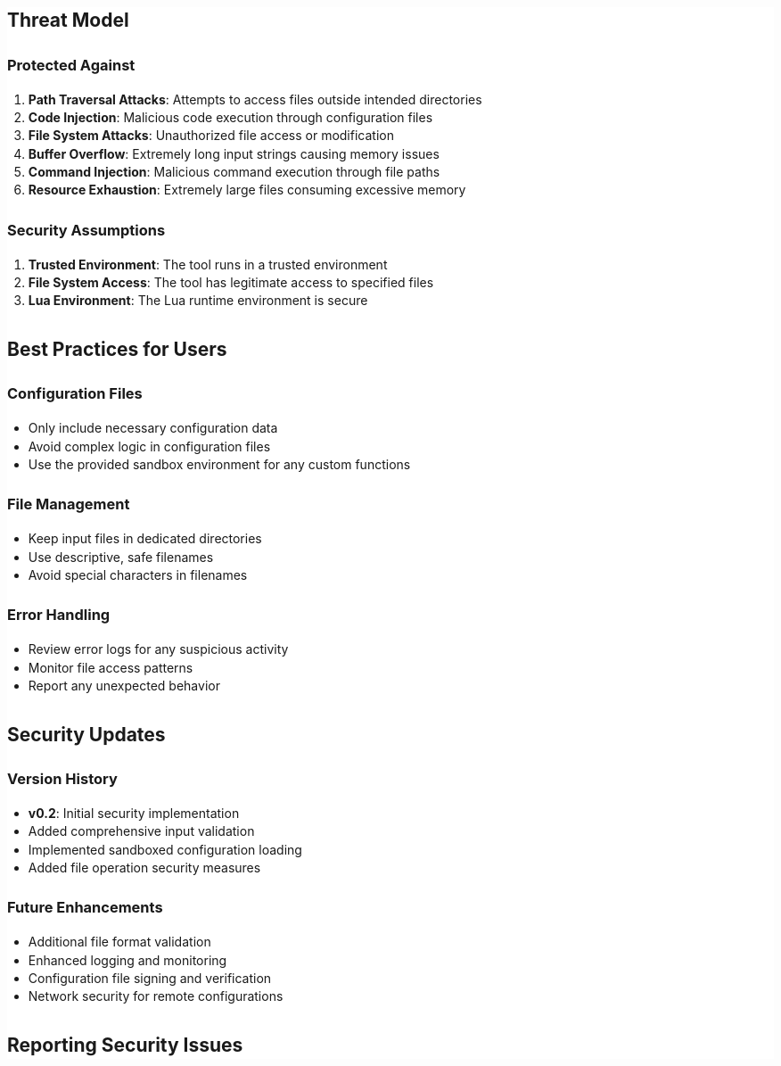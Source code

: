 ## Threat Model

### Protected Against
1. **Path Traversal Attacks**: Attempts to access files outside intended directories
2. **Code Injection**: Malicious code execution through configuration files
3. **File System Attacks**: Unauthorized file access or modification
4. **Buffer Overflow**: Extremely long input strings causing memory issues
5. **Command Injection**: Malicious command execution through file paths
6. **Resource Exhaustion**: Extremely large files consuming excessive memory

### Security Assumptions
1. **Trusted Environment**: The tool runs in a trusted environment
2. **File System Access**: The tool has legitimate access to specified files
3. **Lua Environment**: The Lua runtime environment is secure

## Best Practices for Users

### Configuration Files
- Only include necessary configuration data
- Avoid complex logic in configuration files
- Use the provided sandbox environment for any custom functions

### File Management
- Keep input files in dedicated directories
- Use descriptive, safe filenames
- Avoid special characters in filenames

### Error Handling
- Review error logs for any suspicious activity
- Monitor file access patterns
- Report any unexpected behavior

## Security Updates

### Version History
- **v0.2**: Initial security implementation
- Added comprehensive input validation
- Implemented sandboxed configuration loading
- Added file operation security measures

### Future Enhancements
- Additional file format validation
- Enhanced logging and monitoring
- Configuration file signing and verification
- Network security for remote configurations

## Reporting Security Issues
